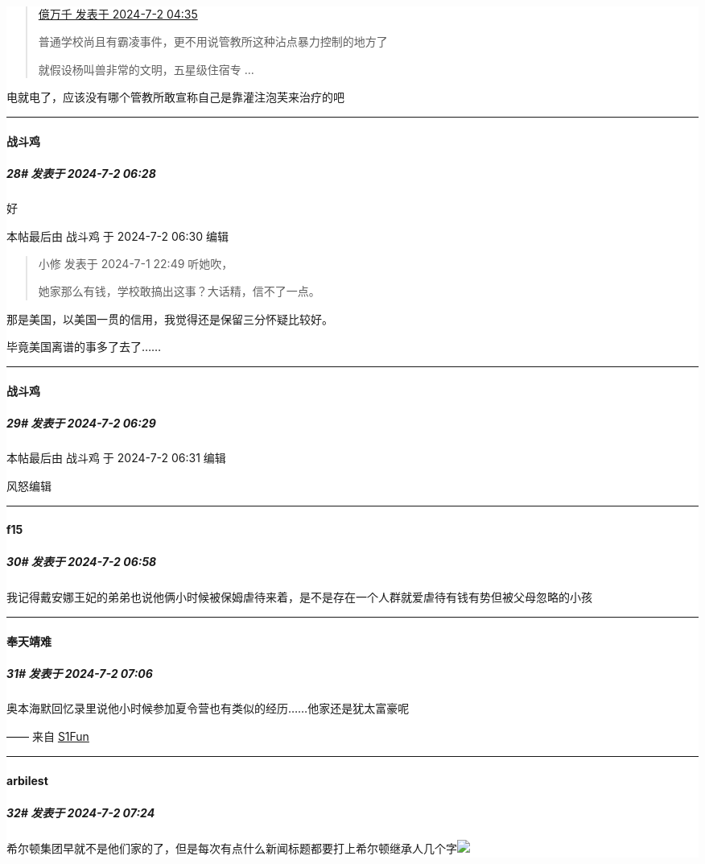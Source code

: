 <blockquote><a href="httphttps://bbs.saraba1st.com/2b/forum.php?mod=redirect&amp;goto=findpost&amp;pid=65451973&amp;ptid=2189772" target="_blank">億万千 发表于 2024-7-2 04:35</a>

普通学校尚且有霸凌事件，更不用说管教所这种沾点暴力控制的地方了

就假设杨叫兽非常的文明，五星级住宿专 ...</blockquote>
电就电了，应该没有哪个管教所敢宣称自己是靠灌注泡芙来治疗的吧

*****

####  战斗鸡  
##### 28#       发表于 2024-7-2 06:28

好

 本帖最后由 战斗鸡 于 2024-7-2 06:30 编辑 
<blockquote>小修 发表于 2024-7-1 22:49
听她吹，

她家那么有钱，学校敢搞出这事？大话精，信不了一点。</blockquote>
那是美国，以美国一贯的信用，我觉得还是保留三分怀疑比较好。

毕竟美国离谱的事多了去了……

*****

####  战斗鸡  
##### 29#       发表于 2024-7-2 06:29

 本帖最后由 战斗鸡 于 2024-7-2 06:31 编辑 

风怒编辑

*****

####  f15  
##### 30#       发表于 2024-7-2 06:58

我记得戴安娜王妃的弟弟也说他俩小时候被保姆虐待来着，是不是存在一个人群就爱虐待有钱有势但被父母忽略的小孩

*****

####  奉天靖难  
##### 31#       发表于 2024-7-2 07:06

奥本海默回忆录里说他小时候参加夏令营也有类似的经历……他家还是犹太富豪呢

—— 来自 [S1Fun](https://s1fun.koalcat.com)

*****

####  arbilest  
##### 32#       发表于 2024-7-2 07:24

希尔顿集团早就不是他们家的了，但是每次有点什么新闻标题都要打上希尔顿继承人几个字<img src="https://static.saraba1st.com/image/smiley/face2017/003.png" referrerpolicy="no-referrer">
